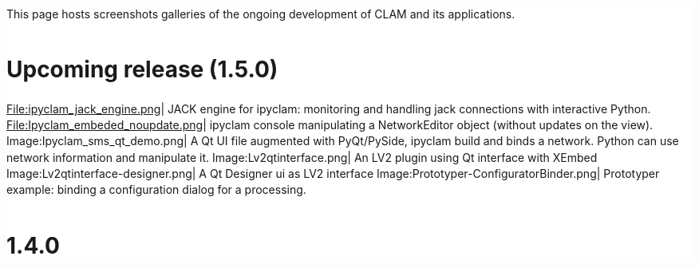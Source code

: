 This page hosts screenshots galleries of the ongoing development of CLAM and its applications.

Upcoming release (1.5.0)
========================

<File:ipyclam_jack_engine.png>| JACK engine for ipyclam: monitoring and handling jack connections with interactive Python. <File:Ipyclam_embeded_noupdate.png>| ipyclam console manipulating a NetworkEditor object (without updates on the view). Image:Ipyclam\_sms\_qt\_demo.png| A Qt UI file augmented with PyQt/PySide, ipyclam build and binds a network. Python can use network information and manipulate it. Image:Lv2qtinterface.png| An LV2 plugin using Qt interface with XEmbed Image:Lv2qtinterface-designer.png| A Qt Designer ui as LV2 interface Image:Prototyper-ConfiguratorBinder.png| Prototyper example: binding a configuration dialog for a processing.

1.4.0
=====
